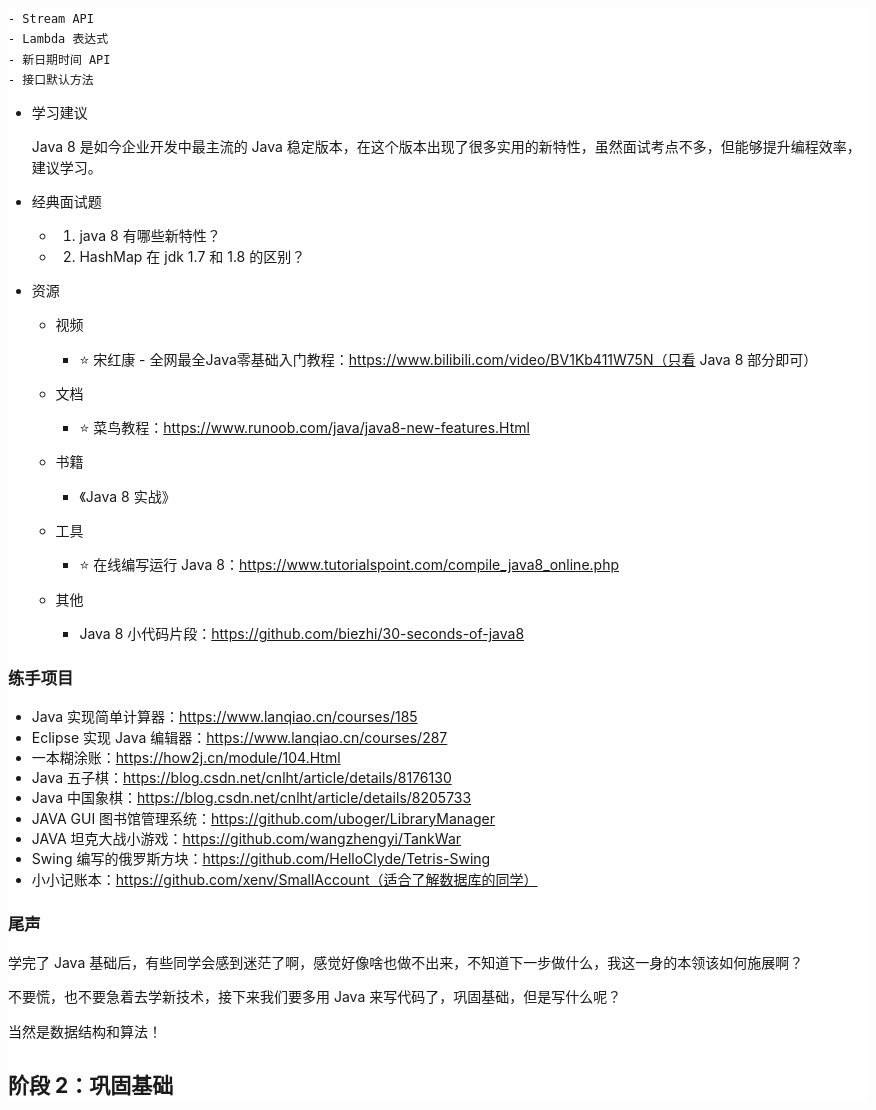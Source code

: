 	- Stream API
	- Lambda 表达式
	- 新日期时间 API
	- 接口默认方法

- 学习建议

  Java 8 是如今企业开发中最主流的 Java 稳定版本，在这个版本出现了很多实用的新特性，虽然面试考点不多，但能够提升编程效率，建议学习。
  
- 经典面试题

	- 1. java 8 有哪些新特性？
	- 2. HashMap 在 jdk 1.7 和 1.8 的区别？

- 资源

	- 视频

		- ⭐ 宋红康 - 全网最全Java零基础入门教程：https://www.bilibili.com/video/BV1Kb411W75N（只看 Java 8 部分即可）

	- 文档

		- ⭐ 菜鸟教程：https://www.runoob.com/java/java8-new-features.Html

	- 书籍

		- 《Java 8 实战》

	- 工具

		- ⭐ 在线编写运行  Java 8：https://www.tutorialspoint.com/compile_java8_online.php

	- 其他

		- Java 8 小代码片段：https://github.com/biezhi/30-seconds-of-java8

### 练手项目

- Java 实现简单计算器：https://www.lanqiao.cn/courses/185
- Eclipse 实现 Java 编辑器：https://www.lanqiao.cn/courses/287
- 一本糊涂账：https://how2j.cn/module/104.Html
- Java 五子棋：https://blog.csdn.net/cnlht/article/details/8176130
- Java 中国象棋：https://blog.csdn.net/cnlht/article/details/8205733
- JAVA GUI 图书馆管理系统：https://github.com/uboger/LibraryManager
- JAVA 坦克大战小游戏：https://github.com/wangzhengyi/TankWar
- Swing 编写的俄罗斯方块：https://github.com/HelloClyde/Tetris-Swing
- 小小记账本：https://github.com/xenv/SmallAccount（适合了解数据库的同学）

### 尾声

学完了 Java 基础后，有些同学会感到迷茫了啊，感觉好像啥也做不出来，不知道下一步做什么，我这一身的本领该如何施展啊？

不要慌，也不要急着去学新技术，接下来我们要多用 Java 来写代码了，巩固基础，但是写什么呢？

当然是数据结构和算法！


## 阶段 2：巩固基础
